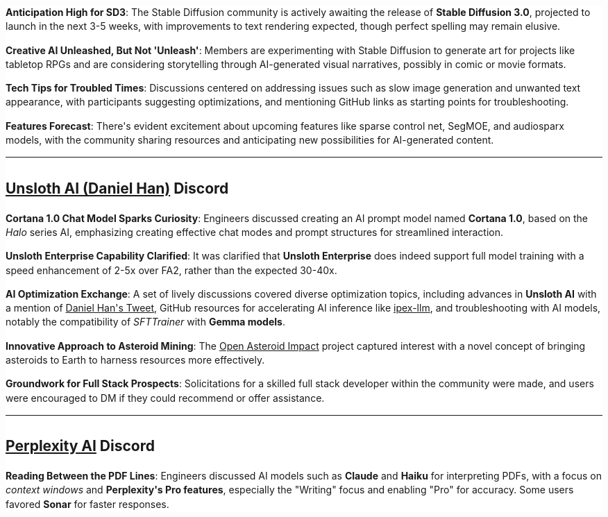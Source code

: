 **Anticipation High for SD3**: The Stable Diffusion community is actively awaiting the release of **Stable Diffusion 3.0**, projected to launch in the next 3-5 weeks, with improvements to text rendering expected, though perfect spelling may remain elusive.

**Creative AI Unleashed, But Not 'Unleash'**: Members are experimenting with Stable Diffusion to generate art for projects like tabletop RPGs and are considering storytelling through AI-generated visual narratives, possibly in comic or movie formats.

**Tech Tips for Troubled Times**: Discussions centered on addressing issues such as slow image generation and unwanted text appearance, with participants suggesting optimizations, and mentioning GitHub links as starting points for troubleshooting.

**Features Forecast**: There's evident excitement about upcoming features like sparse control net, SegMOE, and audiosparx models, with the community sharing resources and anticipating new possibilities for AI-generated content.



---



## [Unsloth AI (Daniel Han)](https://discord.com/channels/1179035537009545276) Discord

**Cortana 1.0 Chat Model Sparks Curiosity**: Engineers discussed creating an AI prompt model named **Cortana 1.0**, based on the *Halo* series AI, emphasizing creating effective chat modes and prompt structures for streamlined interaction.

**Unsloth Enterprise Capability Clarified**: It was clarified that **Unsloth Enterprise** does indeed support full model training with a speed enhancement of 2-5x over FA2, rather than the expected 30-40x.

**AI Optimization Exchange**: A set of lively discussions covered diverse optimization topics, including advances in **Unsloth AI** with a mention of [Daniel Han's Tweet](https://twitter.com/danielhanchen/status/1775120334305607781), GitHub resources for accelerating AI inference like [ipex-llm](https://github.com/intel-analytics/ipex-llm), and troubleshooting with AI models, notably the compatibility of *SFTTrainer* with **Gemma models**.

**Innovative Approach to Asteroid Mining**: The [Open Asteroid Impact](https://openasteroidimpact.org/) project captured interest with a novel concept of bringing asteroids to Earth to harness resources more effectively.

**Groundwork for Full Stack Prospects**: Solicitations for a skilled full stack developer within the community were made, and users were encouraged to DM if they could recommend or offer assistance.



---



## [Perplexity AI](https://discord.com/channels/1047197230748151888) Discord

**Reading Between the PDF Lines**: Engineers discussed AI models such as **Claude** and **Haiku** for interpreting PDFs, with a focus on *context windows* and **Perplexity's Pro features**, especially the "Writing" focus and enabling "Pro" for accuracy. Some users favored **Sonar** for faster responses.
